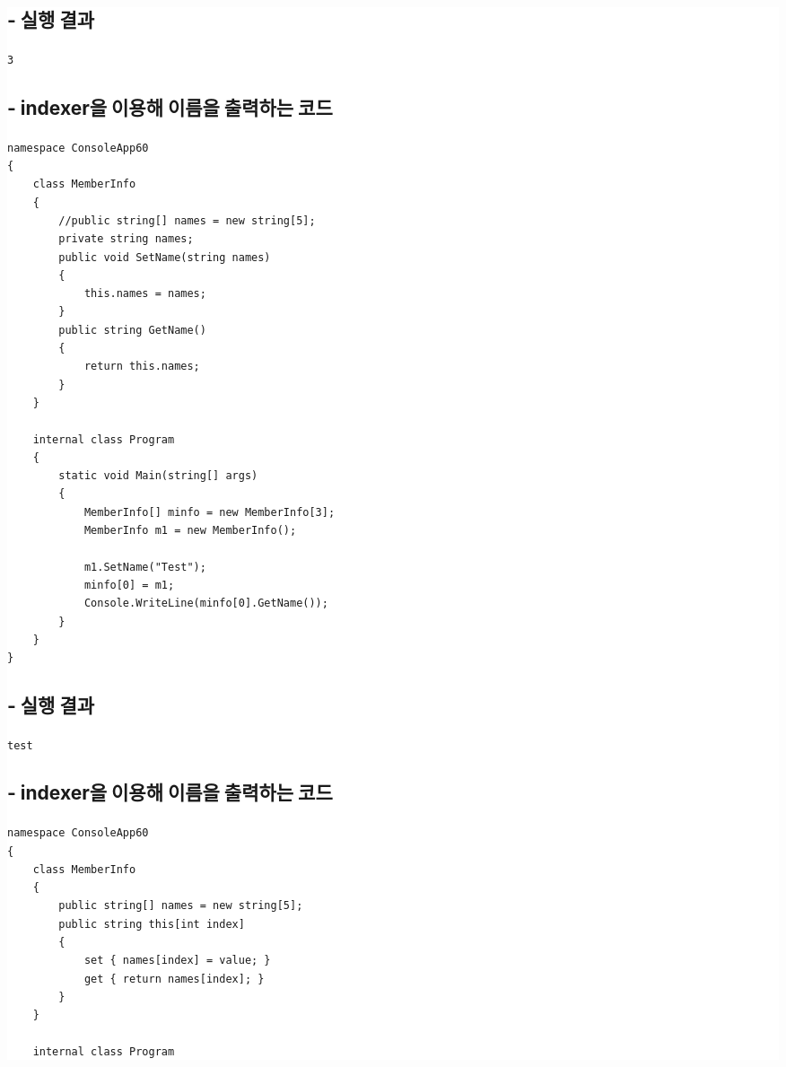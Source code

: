 ## - 실행 결과

```
3

```

## - indexer을 이용해 이름을 출력하는 코드

```
namespace ConsoleApp60
{
    class MemberInfo
    {
        //public string[] names = new string[5];
        private string names;
        public void SetName(string names)
        {
            this.names = names;
        }
        public string GetName()
        {
            return this.names;
        }
    }

    internal class Program
    {
        static void Main(string[] args)
        {
            MemberInfo[] minfo = new MemberInfo[3];
            MemberInfo m1 = new MemberInfo();

            m1.SetName("Test");
            minfo[0] = m1;
            Console.WriteLine(minfo[0].GetName());
        }
    }
}

```

## - 실행 결과

```
test
```

## - indexer을 이용해 이름을 출력하는 코드

```
namespace ConsoleApp60
{
    class MemberInfo
    {
        public string[] names = new string[5];
        public string this[int index]
        {
            set { names[index] = value; }
            get { return names[index]; }
        }
    }

    internal class Program
```